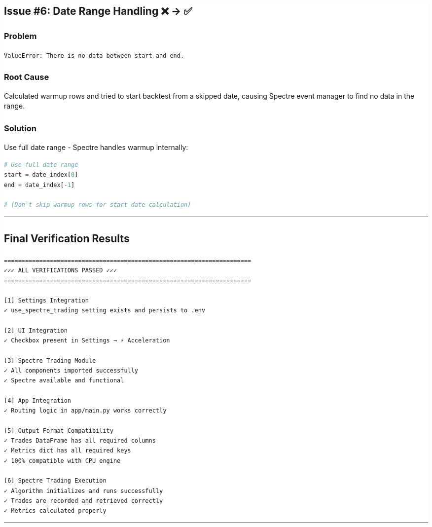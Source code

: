 
## Issue #6: Date Range Handling ❌ → ✅

### Problem
```
ValueError: There is no data between start and end.
```

### Root Cause
Calculated warmup rows and tried to start backtest from a skipped date, causing Spectre event manager to find no data in the range.

### Solution
Use full date range - Spectre handles warmup internally:
```python
# Use full date range
start = date_index[0]
end = date_index[-1]

# (Don't skip warmup rows for start date calculation)
```

---

## Final Verification Results

```
======================================================================
✓✓✓ ALL VERIFICATIONS PASSED ✓✓✓
======================================================================

[1] Settings Integration
✓ use_spectre_trading setting exists and persists to .env

[2] UI Integration  
✓ Checkbox present in Settings → ⚡ Acceleration

[3] Spectre Trading Module
✓ All components imported successfully
✓ Spectre available and functional

[4] App Integration
✓ Routing logic in app/main.py works correctly

[5] Output Format Compatibility
✓ Trades DataFrame has all required columns
✓ Metrics dict has all required keys
✓ 100% compatible with CPU engine

[6] Spectre Trading Execution
✓ Algorithm initializes and runs successfully
✓ Trades are recorded and retrieved correctly
✓ Metrics calculated properly
```

---